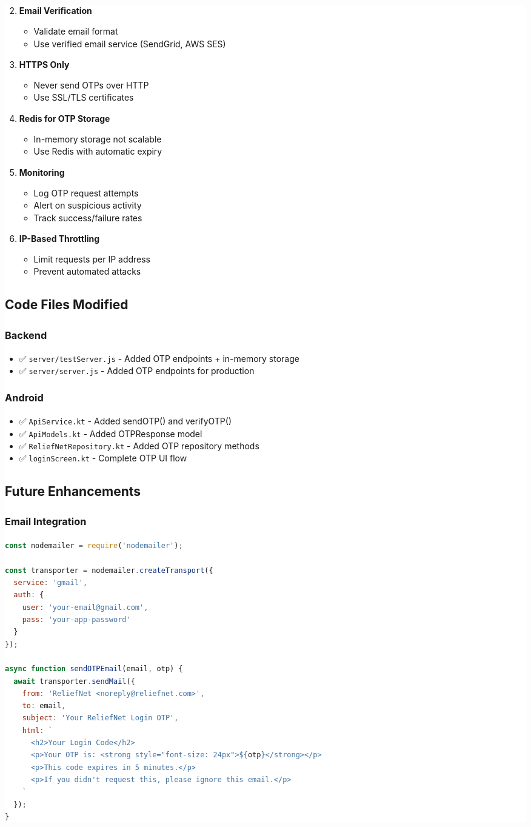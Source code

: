 2. **Email Verification**
   - Validate email format
   - Use verified email service (SendGrid, AWS SES)

3. **HTTPS Only**
   - Never send OTPs over HTTP
   - Use SSL/TLS certificates

4. **Redis for OTP Storage**
   - In-memory storage not scalable
   - Use Redis with automatic expiry

5. **Monitoring**
   - Log OTP request attempts
   - Alert on suspicious activity
   - Track success/failure rates

6. **IP-Based Throttling**
   - Limit requests per IP address
   - Prevent automated attacks

## Code Files Modified

### Backend
- ✅ `server/testServer.js` - Added OTP endpoints + in-memory storage
- ✅ `server/server.js` - Added OTP endpoints for production

### Android
- ✅ `ApiService.kt` - Added sendOTP() and verifyOTP()
- ✅ `ApiModels.kt` - Added OTPResponse model
- ✅ `ReliefNetRepository.kt` - Added OTP repository methods
- ✅ `loginScreen.kt` - Complete OTP UI flow

## Future Enhancements

### Email Integration
```javascript
const nodemailer = require('nodemailer');

const transporter = nodemailer.createTransport({
  service: 'gmail',
  auth: {
    user: 'your-email@gmail.com',
    pass: 'your-app-password'
  }
});

async function sendOTPEmail(email, otp) {
  await transporter.sendMail({
    from: 'ReliefNet <noreply@reliefnet.com>',
    to: email,
    subject: 'Your ReliefNet Login OTP',
    html: `
      <h2>Your Login Code</h2>
      <p>Your OTP is: <strong style="font-size: 24px">${otp}</strong></p>
      <p>This code expires in 5 minutes.</p>
      <p>If you didn't request this, please ignore this email.</p>
    `
  });
}
```
